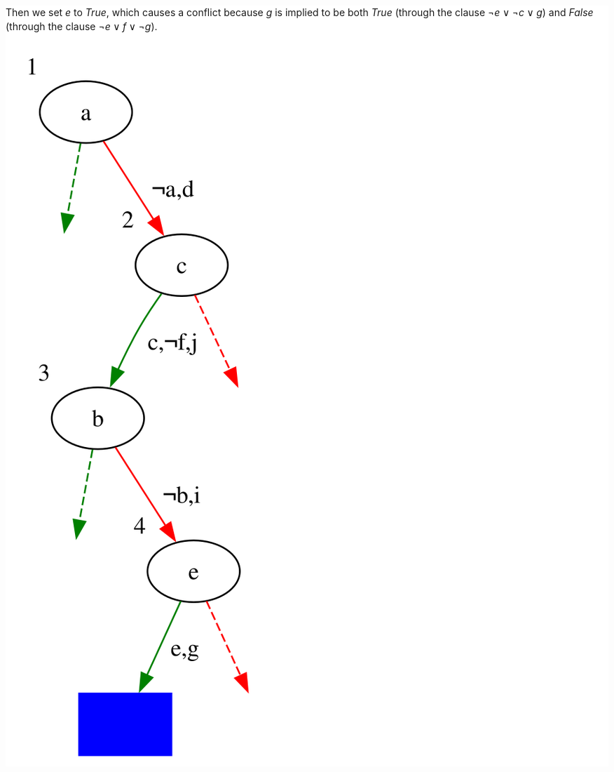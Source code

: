 Then we set $e$ to $True$, which causes a conflict because $g$ is implied to be
both $True$ (through the clause $\neg e \vee \neg c \vee g$) and $False$
(through the clause $\neg e \vee f \vee \neg g$).

<div style="display: flex">
<div style="flex: 33%"><img src="/images/tree1.svg"></div>